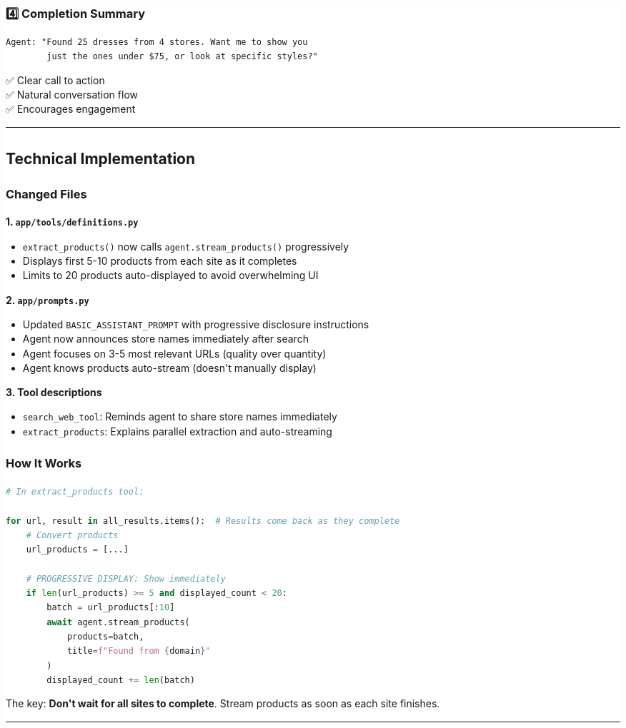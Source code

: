 ### 4️⃣ Completion Summary
```
Agent: "Found 25 dresses from 4 stores. Want me to show you 
        just the ones under $75, or look at specific styles?"
```
✅ Clear call to action  
✅ Natural conversation flow  
✅ Encourages engagement

---

## Technical Implementation

### Changed Files

**1. `app/tools/definitions.py`**
- `extract_products()` now calls `agent.stream_products()` progressively
- Displays first 5-10 products from each site as it completes
- Limits to 20 products auto-displayed to avoid overwhelming UI

**2. `app/prompts.py`**  
- Updated `BASIC_ASSISTANT_PROMPT` with progressive disclosure instructions
- Agent now announces store names immediately after search
- Agent focuses on 3-5 most relevant URLs (quality over quantity)
- Agent knows products auto-stream (doesn't manually display)

**3. Tool descriptions**
- `search_web_tool`: Reminds agent to share store names immediately
- `extract_products`: Explains parallel extraction and auto-streaming

### How It Works

```python
# In extract_products tool:

for url, result in all_results.items():  # Results come back as they complete
    # Convert products
    url_products = [...]
    
    # PROGRESSIVE DISPLAY: Show immediately
    if len(url_products) >= 5 and displayed_count < 20:
        batch = url_products[:10]
        await agent.stream_products(
            products=batch,
            title=f"Found from {domain}"
        )
        displayed_count += len(batch)
```

The key: **Don't wait for all sites to complete**. Stream products as soon as each site finishes.

---
